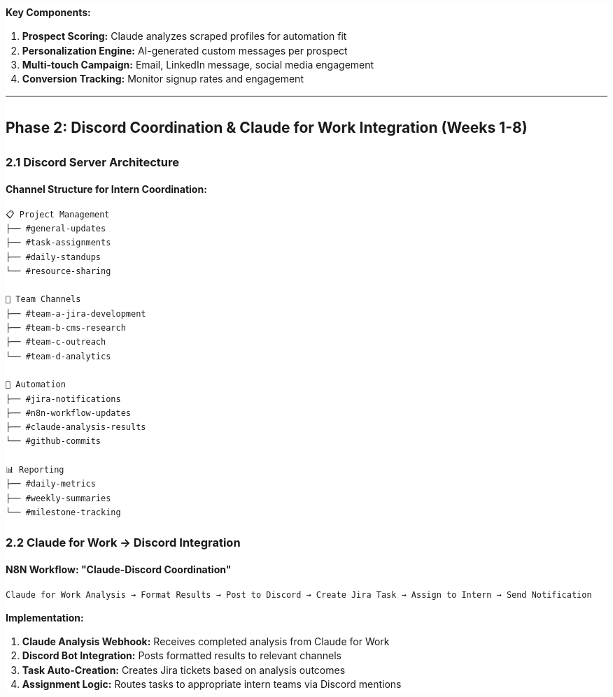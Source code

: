 **Key Components:**
1. **Prospect Scoring:** Claude analyzes scraped profiles for automation fit
2. **Personalization Engine:** AI-generated custom messages per prospect
3. **Multi-touch Campaign:** Email, LinkedIn message, social media engagement
4. **Conversion Tracking:** Monitor signup rates and engagement

---

## Phase 2: Discord Coordination & Claude for Work Integration (Weeks 1-8)

### 2.1 Discord Server Architecture

**Channel Structure for Intern Coordination:**
```
📋 Project Management
├── #general-updates
├── #task-assignments
├── #daily-standups
└── #resource-sharing

🎯 Team Channels
├── #team-a-jira-development
├── #team-b-cms-research  
├── #team-c-outreach
└── #team-d-analytics

🤖 Automation
├── #jira-notifications
├── #n8n-workflow-updates
├── #claude-analysis-results
└── #github-commits

📊 Reporting
├── #daily-metrics
├── #weekly-summaries
└── #milestone-tracking
```

### 2.2 Claude for Work → Discord Integration

**N8N Workflow: "Claude-Discord Coordination"**
```
Claude for Work Analysis → Format Results → Post to Discord → Create Jira Task → Assign to Intern → Send Notification
```

**Implementation:**
1. **Claude Analysis Webhook:** Receives completed analysis from Claude for Work
2. **Discord Bot Integration:** Posts formatted results to relevant channels
3. **Task Auto-Creation:** Creates Jira tickets based on analysis outcomes
4. **Assignment Logic:** Routes tasks to appropriate intern teams via Discord mentions
